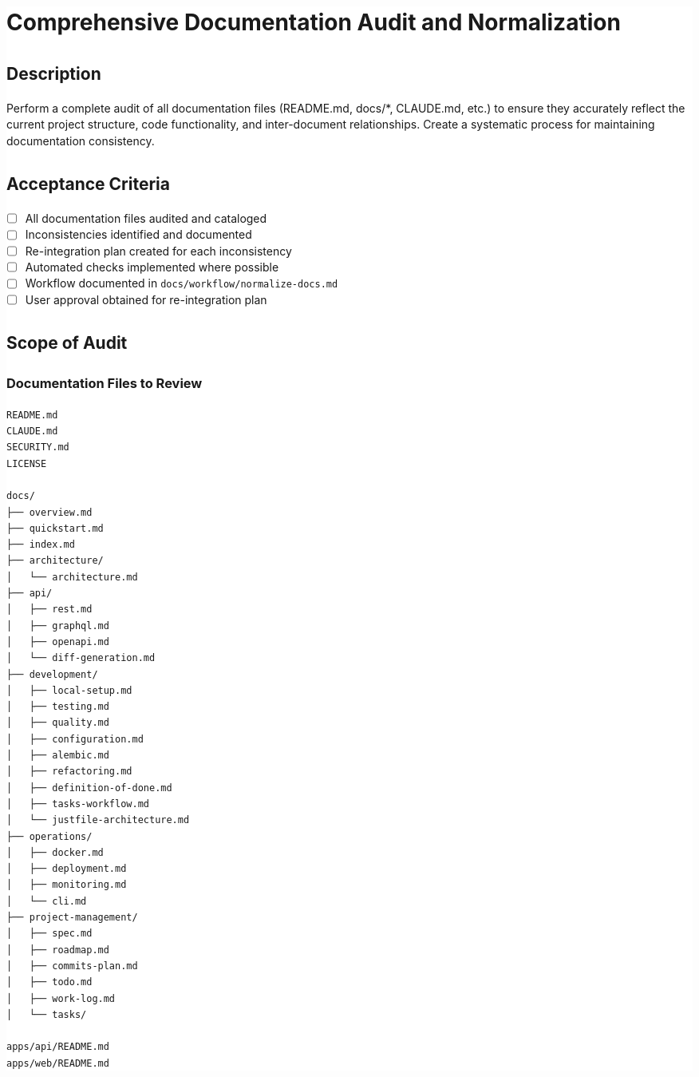 # Comprehensive Documentation Audit and Normalization

## Description
Perform a complete audit of all documentation files (README.md, docs/*, CLAUDE.md, etc.) to ensure they accurately reflect the current project structure, code functionality, and inter-document relationships. Create a systematic process for maintaining documentation consistency.

## Acceptance Criteria
- [ ] All documentation files audited and cataloged
- [ ] Inconsistencies identified and documented
- [ ] Re-integration plan created for each inconsistency
- [ ] Automated checks implemented where possible
- [ ] Workflow documented in `docs/workflow/normalize-docs.md`
- [ ] User approval obtained for re-integration plan

## Scope of Audit

### Documentation Files to Review
```
README.md
CLAUDE.md
SECURITY.md
LICENSE

docs/
├── overview.md
├── quickstart.md
├── index.md
├── architecture/
│   └── architecture.md
├── api/
│   ├── rest.md
│   ├── graphql.md
│   ├── openapi.md
│   └── diff-generation.md
├── development/
│   ├── local-setup.md
│   ├── testing.md
│   ├── quality.md
│   ├── configuration.md
│   ├── alembic.md
│   ├── refactoring.md
│   ├── definition-of-done.md
│   ├── tasks-workflow.md
│   └── justfile-architecture.md
├── operations/
│   ├── docker.md
│   ├── deployment.md
│   ├── monitoring.md
│   └── cli.md
├── project-management/
│   ├── spec.md
│   ├── roadmap.md
│   ├── commits-plan.md
│   ├── todo.md
│   ├── work-log.md
│   └── tasks/

apps/api/README.md
apps/web/README.md
```